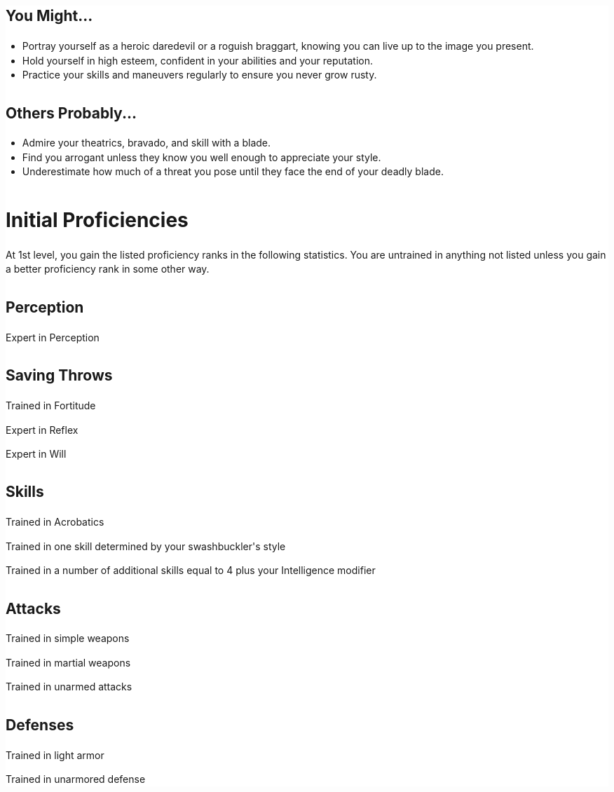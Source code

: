 ## You Might...

*   Portray yourself as a heroic daredevil or a roguish braggart, knowing you can live up to the image you present.
*   Hold yourself in high esteem, confident in your abilities and your reputation.
*   Practice your skills and maneuvers regularly to ensure you never grow rusty.

## Others Probably...

*   Admire your theatrics, bravado, and skill with a blade.
*   Find you arrogant unless they know you well enough to appreciate your style.
*   Underestimate how much of a threat you pose until they face the end of your deadly blade.

# Initial Proficiencies

At 1st level, you gain the listed proficiency ranks in the following statistics. You are untrained in anything not listed unless you gain a better proficiency rank in some other way.

## Perception

Expert in Perception

## Saving Throws

Trained in Fortitude

Expert in Reflex

Expert in Will

## Skills

Trained in Acrobatics

Trained in one skill determined by your swashbuckler's style

Trained in a number of additional skills equal to 4 plus your Intelligence modifier

## Attacks

Trained in simple weapons

Trained in martial weapons

Trained in unarmed attacks

## Defenses

Trained in light armor

Trained in unarmored defense
